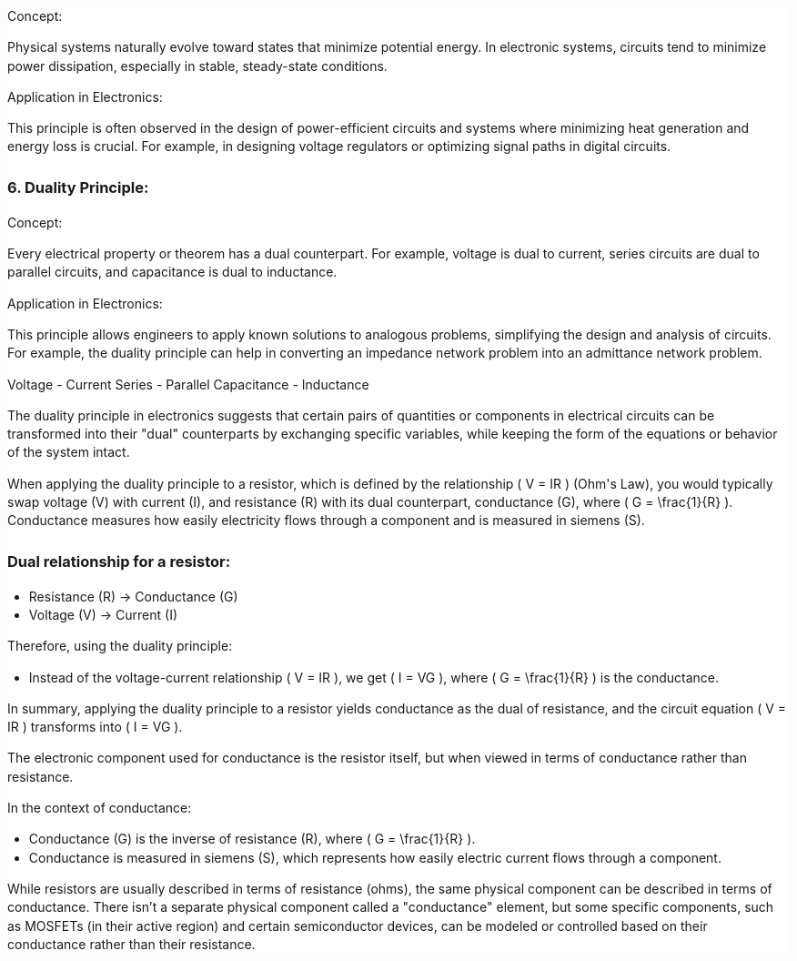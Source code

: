 Concept: 

Physical systems naturally evolve toward states that minimize potential energy. In electronic systems, circuits tend to minimize power dissipation, especially in stable, steady-state conditions.

Application in Electronics: 

This principle is often observed in the design of power-efficient circuits and systems where minimizing heat generation and energy loss is crucial. For example, in designing voltage regulators or optimizing signal paths in digital circuits.

### 6. Duality Principle:

Concept: 

Every electrical property or theorem has a dual counterpart. For example, voltage is dual to current, series circuits are dual to parallel circuits, and capacitance is dual to inductance.

Application in Electronics: 

This principle allows engineers to apply known solutions to analogous problems, simplifying the design and analysis of circuits. For example, the duality principle can help in converting an impedance network problem into an admittance network problem.

Voltage - Current
Series  - Parallel
Capacitance - Inductance

The duality principle in electronics suggests that certain pairs of quantities or components in electrical circuits can be transformed into their "dual" counterparts by exchanging specific variables, while keeping the form of the equations or behavior of the system intact.

When applying the duality principle to a resistor, which is defined by the relationship \( V = IR \) (Ohm's Law), you would typically swap voltage (V) with current (I), and resistance (R) with its dual counterpart, conductance (G), where \( G = \frac{1}{R} \). Conductance measures how easily electricity flows through a component and is measured in siemens (S).

### Dual relationship for a resistor:

- Resistance (R) → Conductance (G)
- Voltage (V) → Current (I)
  
Therefore, using the duality principle:
- Instead of the voltage-current relationship \( V = IR \), we get \( I = VG \), where \( G = \frac{1}{R} \) is the conductance.

In summary, applying the duality principle to a resistor yields conductance as the dual of resistance, and the circuit equation \( V = IR \) transforms into \( I = VG \).

The electronic component used for conductance is the resistor itself, but when viewed in terms of conductance rather than resistance. 

In the context of conductance:
- Conductance (G) is the inverse of resistance (R), where \( G = \frac{1}{R} \).
- Conductance is measured in siemens (S), which represents how easily electric current flows through a component.

While resistors are usually described in terms of resistance (ohms), the same physical component can be described in terms of conductance. There isn’t a separate physical component called a "conductance" element, but some specific components, such as MOSFETs (in their active region) and certain semiconductor devices, can be modeled or controlled based on their conductance rather than their resistance.
